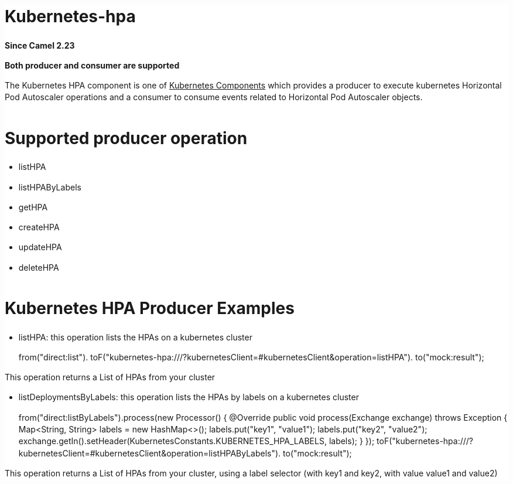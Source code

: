 # Kubernetes-hpa

**Since Camel 2.23**

**Both producer and consumer are supported**

The Kubernetes HPA component is one of [Kubernetes
Components](#kubernetes-summary.adoc) which provides a producer to
execute kubernetes Horizontal Pod Autoscaler operations and a consumer
to consume events related to Horizontal Pod Autoscaler objects.

# Supported producer operation

-   listHPA

-   listHPAByLabels

-   getHPA

-   createHPA

-   updateHPA

-   deleteHPA

# Kubernetes HPA Producer Examples

-   listHPA: this operation lists the HPAs on a kubernetes cluster



    from("direct:list").
        toF("kubernetes-hpa:///?kubernetesClient=#kubernetesClient&operation=listHPA").
        to("mock:result");

This operation returns a List of HPAs from your cluster

-   listDeploymentsByLabels: this operation lists the HPAs by labels on
    a kubernetes cluster



    from("direct:listByLabels").process(new Processor() {
                @Override
                public void process(Exchange exchange) throws Exception {
                    Map<String, String> labels = new HashMap<>();
                    labels.put("key1", "value1");
                    labels.put("key2", "value2");
                    exchange.getIn().setHeader(KubernetesConstants.KUBERNETES_HPA_LABELS, labels);
                }
            });
        toF("kubernetes-hpa:///?kubernetesClient=#kubernetesClient&operation=listHPAByLabels").
        to("mock:result");

This operation returns a List of HPAs from your cluster, using a label
selector (with key1 and key2, with value value1 and value2)
